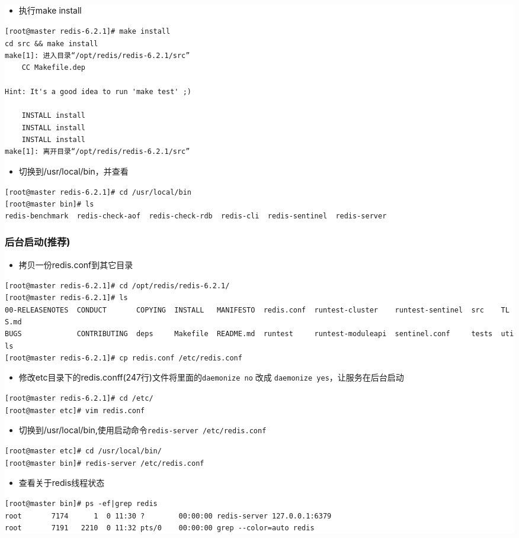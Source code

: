 + 执行make install

```shell {1}
[root@master redis-6.2.1]# make install
cd src && make install
make[1]: 进入目录“/opt/redis/redis-6.2.1/src”
    CC Makefile.dep

Hint: It's a good idea to run 'make test' ;)

    INSTALL install
    INSTALL install
    INSTALL install
make[1]: 离开目录“/opt/redis/redis-6.2.1/src”
```

+ 切换到/usr/local/bin，并查看

```shell {3}
[root@master redis-6.2.1]# cd /usr/local/bin
[root@master bin]# ls
redis-benchmark  redis-check-aof  redis-check-rdb  redis-cli  redis-sentinel  redis-server
```

### 后台启动(推荐)

+ 拷贝一份redis.conf到其它目录

```shell {1,2,5}
[root@master redis-6.2.1]# cd /opt/redis/redis-6.2.1/
[root@master redis-6.2.1]# ls
00-RELEASENOTES  CONDUCT       COPYING  INSTALL   MANIFESTO  redis.conf  runtest-cluster    runtest-sentinel  src    TLS.md
BUGS             CONTRIBUTING  deps     Makefile  README.md  runtest     runtest-moduleapi  sentinel.conf     tests  utils
[root@master redis-6.2.1]# cp redis.conf /etc/redis.conf
```

+ 修改etc目录下的redis.conff(247行)文件将里面的`daemonize no` 改成 `daemonize yes`，让服务在后台启动

```shell
[root@master redis-6.2.1]# cd /etc/
[root@master etc]# vim redis.conf
```

+ 切换到/usr/local/bin,使用启动命令`redis-server /etc/redis.conf`

```shell
[root@master etc]# cd /usr/local/bin/
[root@master bin]# redis-server /etc/redis.conf
```

+ 查看关于redis线程状态

```shell
[root@master bin]# ps -ef|grep redis
root       7174      1  0 11:30 ?        00:00:00 redis-server 127.0.0.1:6379
root       7191   2210  0 11:32 pts/0    00:00:00 grep --color=auto redis
```
